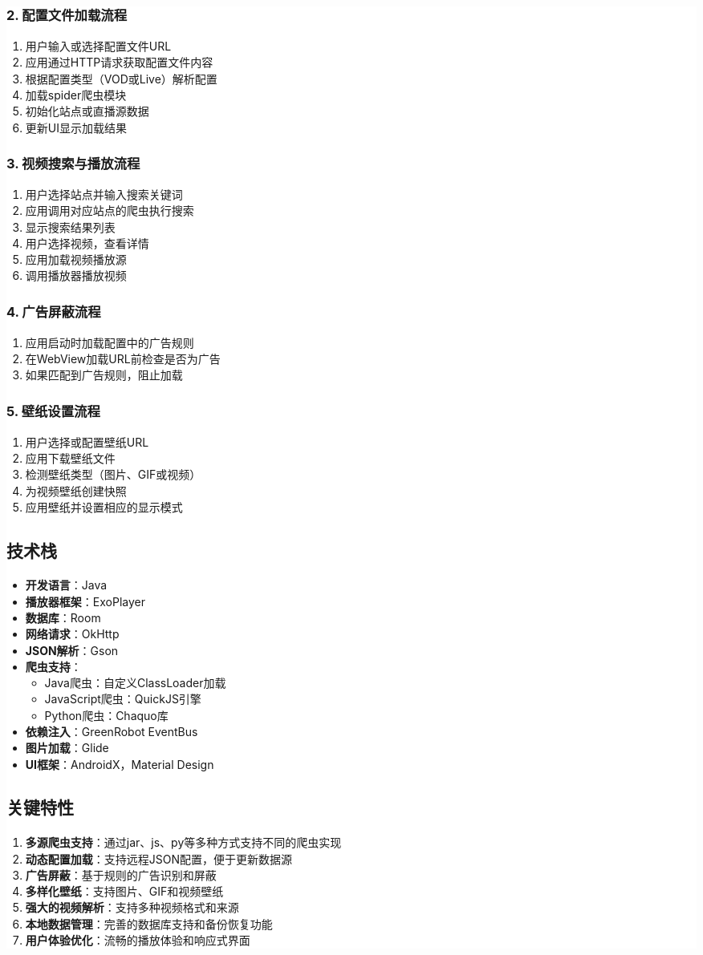 ### 2. 配置文件加载流程
1. 用户输入或选择配置文件URL
2. 应用通过HTTP请求获取配置文件内容
3. 根据配置类型（VOD或Live）解析配置
4. 加载spider爬虫模块
5. 初始化站点或直播源数据
6. 更新UI显示加载结果

### 3. 视频搜索与播放流程
1. 用户选择站点并输入搜索关键词
2. 应用调用对应站点的爬虫执行搜索
3. 显示搜索结果列表
4. 用户选择视频，查看详情
5. 应用加载视频播放源
6. 调用播放器播放视频

### 4. 广告屏蔽流程
1. 应用启动时加载配置中的广告规则
2. 在WebView加载URL前检查是否为广告
3. 如果匹配到广告规则，阻止加载

### 5. 壁纸设置流程
1. 用户选择或配置壁纸URL
2. 应用下载壁纸文件
3. 检测壁纸类型（图片、GIF或视频）
4. 为视频壁纸创建快照
5. 应用壁纸并设置相应的显示模式

## 技术栈

- **开发语言**：Java
- **播放器框架**：ExoPlayer
- **数据库**：Room
- **网络请求**：OkHttp
- **JSON解析**：Gson
- **爬虫支持**：
  - Java爬虫：自定义ClassLoader加载
  - JavaScript爬虫：QuickJS引擎
  - Python爬虫：Chaquo库
- **依赖注入**：GreenRobot EventBus
- **图片加载**：Glide
- **UI框架**：AndroidX，Material Design

## 关键特性

1. **多源爬虫支持**：通过jar、js、py等多种方式支持不同的爬虫实现
2. **动态配置加载**：支持远程JSON配置，便于更新数据源
3. **广告屏蔽**：基于规则的广告识别和屏蔽
4. **多样化壁纸**：支持图片、GIF和视频壁纸
5. **强大的视频解析**：支持多种视频格式和来源
6. **本地数据管理**：完善的数据库支持和备份恢复功能
7. **用户体验优化**：流畅的播放体验和响应式界面